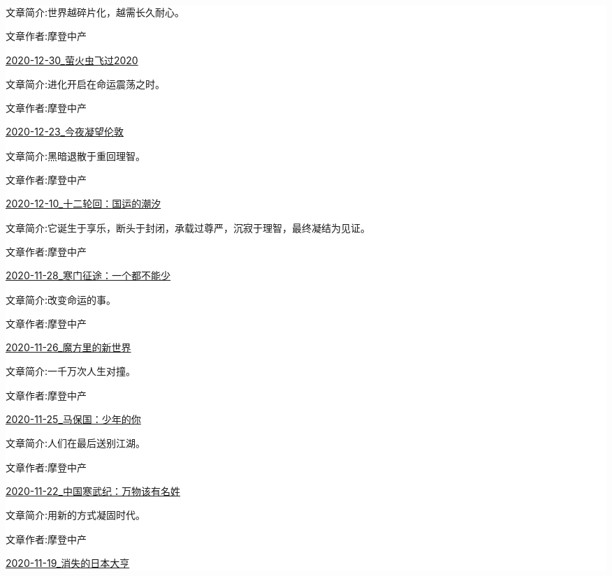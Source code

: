 文章简介:世界越碎片化，越需长久耐心。

文章作者:摩登中产

[2020-12-30_萤火虫飞过2020](http://mp.weixin.qq.com/s?__biz=MzI1NjUyOTUxNA==&mid=2247486694&idx=1&sn=71fb656895d0c49c7740c48ca12a1007&chksm=ea2409e3dd5380f538d19b3f4c7a0f1b5c022484ab184b7fcdc8e99a15bfa2bcfd4df07f14b3#rd)

文章简介:进化开启在命运震荡之时。

文章作者:摩登中产

[2020-12-23_今夜凝望伦敦](http://mp.weixin.qq.com/s?__biz=MzI1NjUyOTUxNA==&mid=2247486676&idx=1&sn=15b8163232d72838579fa1cd26cad664&chksm=ea2409d1dd5380c7586f3aa50d7d59ab521bf7f6b9f0e1548cf30f29d792ed9d636f780b353e#rd)

文章简介:黑暗退散于重回理智。

文章作者:摩登中产

[2020-12-10_十二轮回：国运的潮汐](http://mp.weixin.qq.com/s?__biz=MzI1NjUyOTUxNA==&mid=2247486663&idx=1&sn=3acdc355094891efa9a1cdb0f790793f&chksm=ea2409c2dd5380d44dc37e6e50e1a659f2217f1c6563e69ddb332ff4b2e945d281a943d65cb3#rd)

文章简介:它诞生于享乐，断头于封闭，承载过尊严，沉寂于理智，最终凝结为见证。

文章作者:摩登中产

[2020-11-28_寒门征途：一个都不能少](http://mp.weixin.qq.com/s?__biz=MzI1NjUyOTUxNA==&mid=2247486653&idx=1&sn=dbd3096b7e15d98b3feb39cdeafb3b6a&chksm=ea2409b8dd5380ae4a2de75b02c2a89d6804394c34038aab855807d93aa17d8ae22a17d0c16e#rd)

文章简介:改变命运的事。

文章作者:摩登中产

[2020-11-26_魔方里的新世界](http://mp.weixin.qq.com/s?__biz=MzI1NjUyOTUxNA==&mid=2247486642&idx=1&sn=c62e8a1f81b17d2a7339a4563e8b88fe&chksm=ea2409b7dd5380a1553b886a5086e860d136d549e2cf9242ce6ba99d15fc398629760c190b4e#rd)

文章简介:一千万次人生对撞。

文章作者:摩登中产

[2020-11-25_马保国：少年的你](http://mp.weixin.qq.com/s?__biz=MzI1NjUyOTUxNA==&mid=2247486605&idx=1&sn=ed1fb3f69d327a244c2d2b3154d8f1a1&chksm=ea240988dd53809e26a9e9c34fdb075953aabc576850ca29de4c9fb19ec7cfe99a85388a0340#rd)

文章简介:人们在最后送别江湖。

文章作者:摩登中产

[2020-11-22_中国寒武纪：万物该有名姓](http://mp.weixin.qq.com/s?__biz=MzI1NjUyOTUxNA==&mid=2247486548&idx=1&sn=518264da62d5c3f53269aec924017d1b&chksm=ea240951dd53804762d81cd8a3cfd229f98c4bb4b9bc874c0d8d283225e69b93098283cba7f7#rd)

文章简介:用新的方式凝固时代。

文章作者:摩登中产

[2020-11-19_消失的日本大亨](http://mp.weixin.qq.com/s?__biz=MzI1NjUyOTUxNA==&mid=2247486536&idx=1&sn=103f643a0f8732ae7d93ea42bac025cb&chksm=ea24094ddd53805bb97156a3dffeb3bba43d2dcf7458f290962dbf15e235a632adb167a7142b#rd)
